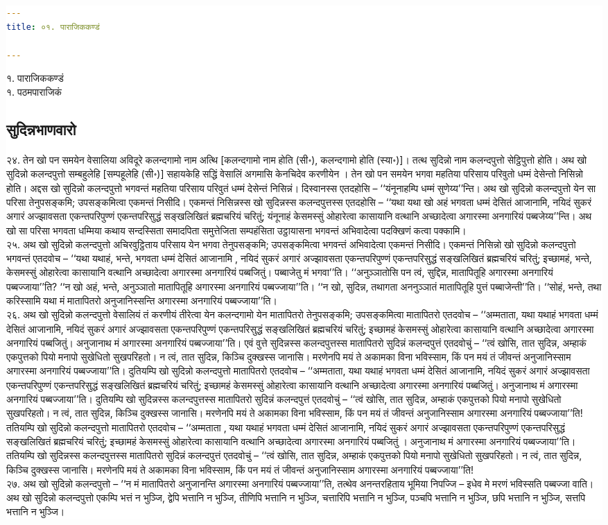 ```yaml
---
title: ०१. पाराजिककण्डं

---
```

१. पाराजिककण्डं  
१. पठमपाराजिकं  


## सुदिन्नभाणवारो

२४. तेन खो पन समयेन वेसालिया अविदूरे कलन्दगामो नाम अत्थि [कलन्दगामो नाम होति (सी॰), कलन्दगामो होति (स्या॰)]। तत्थ सुदिन्नो नाम कलन्दपुत्तो सेट्ठिपुत्तो होति। अथ खो सुदिन्नो कलन्दपुत्तो सम्बहुलेहि [सम्पहूलेहि (सी॰)] सहायकेहि सद्धिं वेसालिं अगमासि केनचिदेव करणीयेन । तेन खो पन समयेन भगवा महतिया परिसाय परिवुतो धम्मं देसेन्तो निसिन्नो होति। अद्दस खो सुदिन्नो कलन्दपुत्तो भगवन्तं महतिया परिसाय परिवुतं धम्मं देसेन्तं निसिन्नं। दिस्वानस्स एतदहोसि – ‘‘यंनूनाहम्पि धम्मं सुणेय्य’’न्ति। अथ खो सुदिन्नो कलन्दपुत्तो येन सा परिसा तेनुपसङ्कमि; उपसङ्कमित्वा एकमन्तं निसीदि। एकमन्तं निसिन्नस्स खो सुदिन्नस्स कलन्दपुत्तस्स एतदहोसि – ‘‘यथा यथा खो अहं भगवता धम्मं देसितं आजानामि, नयिदं सुकरं अगारं अज्झावसता एकन्तपरिपुण्णं एकन्तपरिसुद्धं सङ्खलिखितं ब्रह्मचरियं चरितुं; यंनूनाहं केसमस्सुं ओहारेत्वा कासायानि वत्थानि अच्छादेत्वा अगारस्मा अनगारियं पब्बजेय्य’’न्ति। अथ खो सा परिसा भगवता धम्मिया कथाय सन्दस्सिता समादपिता समुत्तेजिता सम्पहंसिता उट्ठायासना भगवन्तं अभिवादेत्वा पदक्खिणं कत्वा पक्कामि।  
२५. अथ खो सुदिन्नो कलन्दपुत्तो अचिरवुट्ठिताय परिसाय येन भगवा तेनुपसङ्कमि; उपसङ्कमित्वा भगवन्तं अभिवादेत्वा एकमन्तं निसीदि। एकमन्तं निसिन्नो खो सुदिन्नो कलन्दपुत्तो भगवन्तं एतदवोच – ‘‘यथा यथाहं, भन्ते, भगवता धम्मं देसितं आजानामि , नयिदं सुकरं अगारं अज्झावसता एकन्तपरिपुण्णं एकन्तपरिसुद्धं सङ्खलिखितं ब्रह्मचरियं चरितुं; इच्छामहं, भन्ते, केसमस्सुं ओहारेत्वा कासायानि वत्थानि अच्छादेत्वा अगारस्मा अनगारियं पब्बजितुं। पब्बाजेतु मं भगवा’’ति। ‘‘अनुञ्ञातोसि पन त्वं, सुद्दिन्न, मातापितूहि अगारस्मा अनगारियं पब्बज्जाया’’ति? ‘‘न खो अहं, भन्ते, अनुञ्ञातो मातापितूहि अगारस्मा अनगारियं पब्बज्जाया’’ति। ‘‘न खो, सुदिन्न, तथागता अननुञ्ञातं मातापितूहि पुत्तं पब्बाजेन्ती’’ति। ‘‘सोहं, भन्ते, तथा करिस्सामि यथा मं मातापितरो अनुजानिस्सन्ति अगारस्मा अनगारियं पब्बज्जाया’’ति।  
२६. अथ खो सुदिन्नो कलन्दपुत्तो वेसालियं तं करणीयं तीरेत्वा येन कलन्दगामो येन मातापितरो तेनुपसङ्कमि; उपसङ्कमित्वा मातापितरो एतदवोच – ‘‘अम्मताता, यथा यथाहं भगवता धम्मं देसितं आजानामि, नयिदं सुकरं अगारं अज्झावसता एकन्तपरिपुण्णं एकन्तपरिसुद्धं सङ्खलिखितं ब्रह्मचरियं चरितुं; इच्छामहं केसमस्सुं ओहारेत्वा कासायानि वत्थानि अच्छादेत्वा अगारस्मा अनगारियं पब्बजितुं। अनुजानाथ मं अगारस्मा अनगारियं पब्बज्जाया’’ति। एवं वुत्ते सुदिन्नस्स कलन्दपुत्तस्स मातापितरो सुदिन्नं कलन्दपुत्तं एतदवोचुं – ‘‘त्वं खोसि, तात सुदिन्न, अम्हाकं एकपुत्तको पियो मनापो सुखेधितो सुखपरिहतो। न त्वं, तात सुदिन्न, किञ्चि दुक्खस्स जानासि। मरणेनपि मयं ते अकामका विना भविस्साम, किं पन मयं तं जीवन्तं अनुजानिस्साम अगारस्मा अनगारियं पब्बज्जाया’’ति। दुतियम्पि खो सुदिन्नो कलन्दपुत्तो मातापितरो एतदवोच – ‘‘अम्मताता, यथा यथाहं भगवता धम्मं देसितं आजानामि, नयिदं सुकरं अगारं अज्झावसता एकन्तपरिपुण्णं एकन्तपरिसुद्धं सङ्खलिखितं ब्रह्मचरियं चरितुं; इच्छामहं केसमस्सुं ओहारेत्वा कासायानि वत्थानि अच्छादेत्वा अगारस्मा अनगारियं पब्बजितुं। अनुजानाथ मं अगारस्मा अनगारियं पब्बज्जाया’’ति। दुतियम्पि खो सुदिन्नस्स कलन्दपुत्तस्स मातापितरो सुदिन्नं कलन्दपुत्तं एतदवोचुं – ‘‘त्वं खोसि, तात सुदिन्न, अम्हाकं एकपुत्तको पियो मनापो सुखेधितो सुखपरिहतो। न त्वं, तात सुदिन्न, किञ्चि दुक्खस्स जानासि। मरणेनपि मयं ते अकामका विना भविस्साम, किं पन मयं तं जीवन्तं अनुजानिस्साम अगारस्मा अनगारियं पब्बज्जाया’’ति! ततियम्पि खो सुदिन्नो कलन्दपुत्तो मातापितरो एतदवोच – ‘‘अम्मताता , यथा यथाहं भगवता धम्मं देसितं आजानामि, नयिदं सुकरं अगारं अज्झावसता एकन्तपरिपुण्णं एकन्तपरिसुद्धं सङ्खलिखितं ब्रह्मचरियं चरितुं; इच्छामहं केसमस्सुं ओहारेत्वा कासायानि वत्थानि अच्छादेत्वा अगारस्मा अनगारियं पब्बजितुं । अनुजानाथ मं अगारस्मा अनगारियं पब्बज्जाया’’ति। ततियम्पि खो सुदिन्नस्स कलन्दपुत्तस्स मातापितरो सुदिन्नं कलन्दपुत्तं एतदवोचुं – ‘‘त्वं खोसि, तात सुदिन्न, अम्हाकं एकपुत्तको पियो मनापो सुखेधितो सुखपरिहतो। न त्वं, तात सुदिन्न, किञ्चि दुक्खस्स जानासि। मरणेनपि मयं ते अकामका विना भविस्साम, किं पन मयं तं जीवन्तं अनुजानिस्साम अगारस्मा अनगारियं पब्बज्जाया’’ति!  
२७. अथ खो सुदिन्नो कलन्दपुत्तो – ‘‘न मं मातापितरो अनुजानन्ति अगारस्मा अनगारियं पब्बज्जाया’’ति, तत्थेव अनन्तरहिताय भूमिया निपज्जि – इधेव मे मरणं भविस्सति पब्बज्जा वाति। अथ खो सुदिन्नो कलन्दपुत्तो एकम्पि भत्तं न भुञ्जि, द्वेपि भत्तानि न भुञ्जि, तीणिपि भत्तानि न भुञ्जि, चत्तारिपि भत्तानि न भुञ्जि, पञ्चपि भत्तानि न भुञ्जि, छपि भत्तानि न भुञ्जि, सत्तपि भत्तानि न भुञ्जि।  